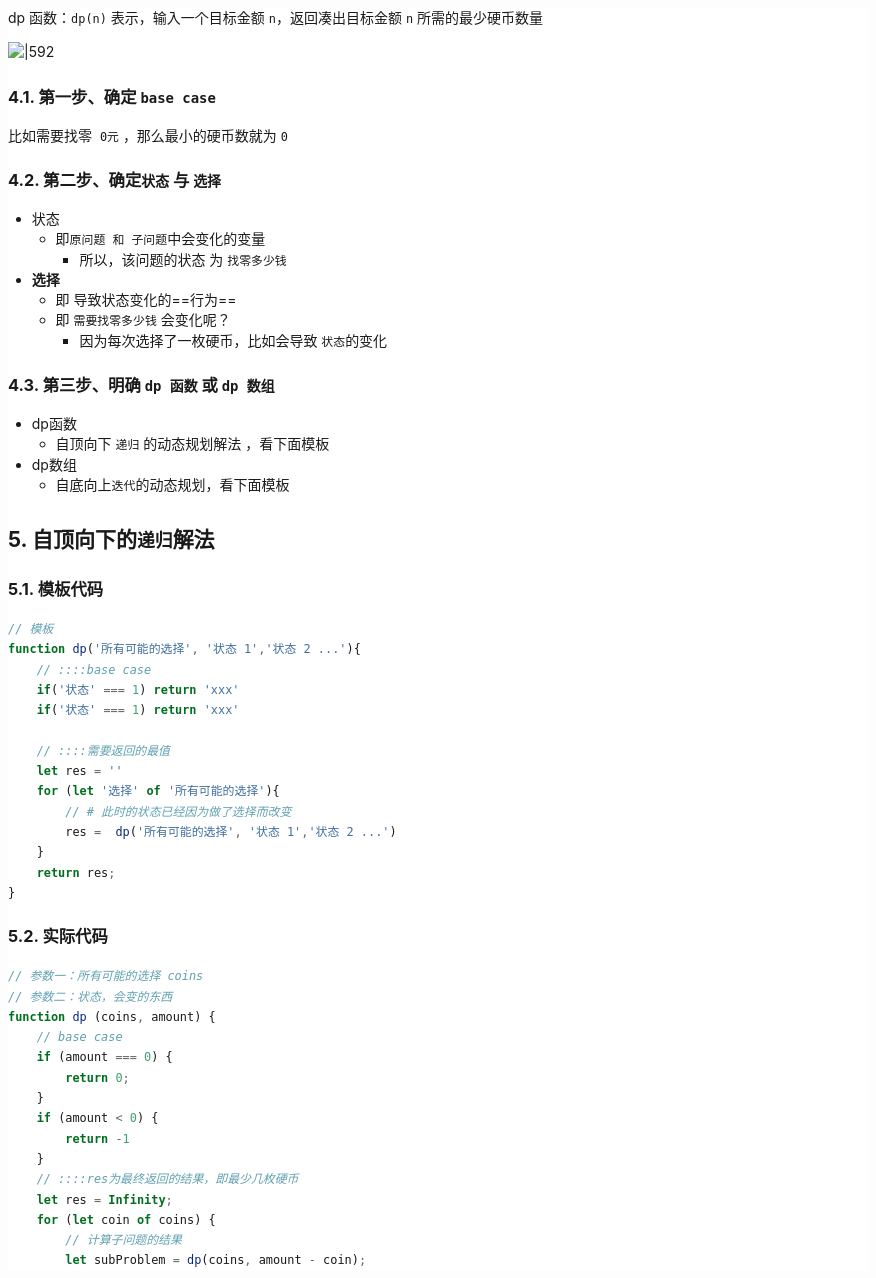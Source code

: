 dp 函数：`dp(n)` 表示，输入一个目标金额 `n`，返回凑出目标金额 `n` 所需的最少硬币数量

![|592](https://od-1310531898.cos.ap-beijing.myqcloud.com/202303170806731.png)

### 4.1. 第一步、确定 `base case`  

比如需要找零  `0元` ，那么最小的硬币数就为 `0`

### 4.2. 第二步、确定`状态` 与 `选择`

+ 状态 
	+ 即`原问题 和 子问题`中会变化的变量  
		+ 所以，该问题的状态 为 `找零多少钱`
+ **选择**  
    - 即  导致状态变化的==行为== 
    - 即 `需要找零多少钱` 会变化呢？
        - 因为每次选择了一枚硬币，比如会导致 `状态`的变化

### 4.3. 第三步、明确 `dp 函数` 或 `dp 数组` 

+ dp函数
    - 自顶向下 `递归` 的动态规划解法 ，看下面模板
+ dp数组 
    -  自底向上`迭代`的动态规划，看下面模板

## 5. 自顶向下的`递归`解法

### 5.1. 模板代码

```javascript hl:3,11
// 模板
function dp('所有可能的选择', '状态 1','状态 2 ...'){
    // ::::base case
    if('状态' === 1) return 'xxx'
    if('状态' === 1) return 'xxx'
    
    // ::::需要返回的最值
    let res = ''
    for (let '选择' of '所有可能的选择'){
        // # 此时的状态已经因为做了选择而改变
        res =  dp('所有可能的选择', '状态 1','状态 2 ...')
    }
    return res;
}
```

### 5.2. 实际代码

```javascript hl:18
// 参数一：所有可能的选择 coins
// 参数二：状态，会变的东西
function dp (coins, amount) {
    // base case
    if (amount === 0) {
        return 0;
    }
    if (amount < 0) {
        return -1
    }
    // ::::res为最终返回的结果，即最少几枚硬币
    let res = Infinity;
    for (let coin of coins) {
        // 计算子问题的结果
        let subProblem = dp(coins, amount - coin);
```